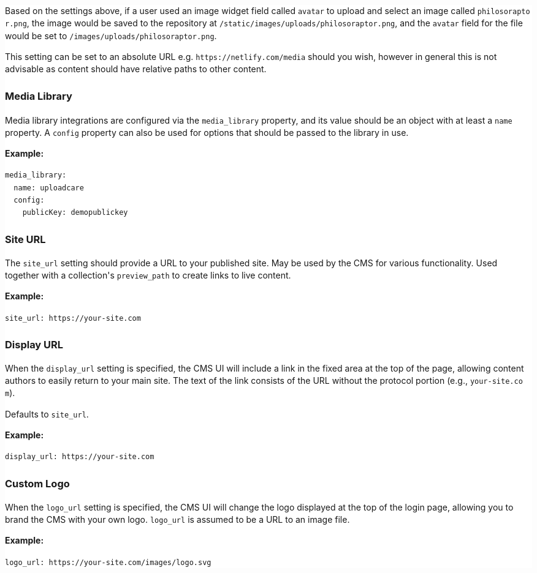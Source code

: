 Based on the settings above, if a user used an image widget field called `avatar` to upload and select an image called `philosoraptor.png`, the image would be saved to the repository at `/static/images/uploads/philosoraptor.png`, and the `avatar` field for the file would be set to `/images/uploads/philosoraptor.png`.

This setting can be set to an absolute URL e.g. `https://netlify.com/media` should you wish, however in general this is not advisable as content should have relative paths to other content.

### Media Library <a href="media-library" id="media-library"></a>

Media library integrations are configured via the `media_library` property, and its value should be an object with at least a `name` property. A `config` property can also be used for options that should be passed to the library in use.

**Example:**

```
media_library:
  name: uploadcare
  config:
    publicKey: demopublickey
```

### Site URL <a href="site-url" id="site-url"></a>

The `site_url` setting should provide a URL to your published site. May be used by the CMS for various functionality. Used together with a collection's `preview_path` to create links to live content.

**Example:**

```
site_url: https://your-site.com
```

### Display URL <a href="display-url" id="display-url"></a>

When the `display_url` setting is specified, the CMS UI will include a link in the fixed area at the top of the page, allowing content authors to easily return to your main site. The text of the link consists of the URL without the protocol portion (e.g., `your-site.com`).

Defaults to `site_url`.

**Example:**

```
display_url: https://your-site.com
```

### Custom Logo <a href="custom-logo" id="custom-logo"></a>

When the `logo_url` setting is specified, the CMS UI will change the logo displayed at the top of the login page, allowing you to brand the CMS with your own logo. `logo_url` is assumed to be a URL to an image file.

**Example:**

```
logo_url: https://your-site.com/images/logo.svg
```
